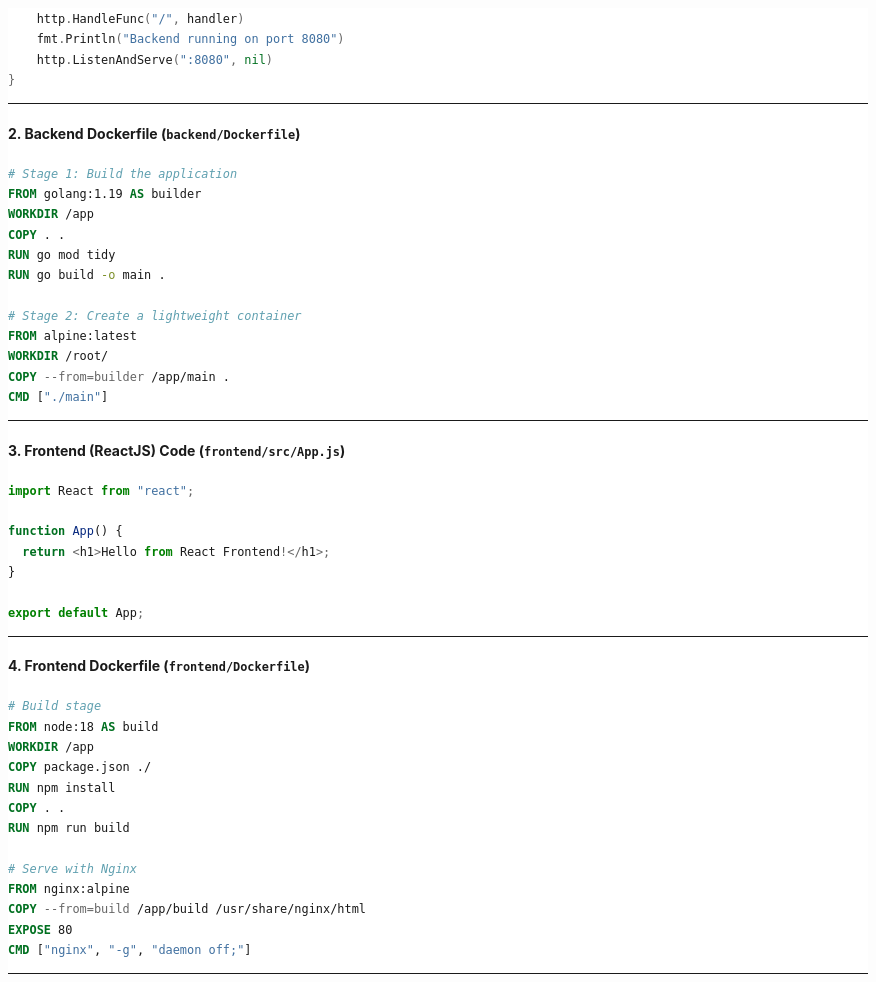 ```go
	http.HandleFunc("/", handler)
	fmt.Println("Backend running on port 8080")
	http.ListenAndServe(":8080", nil)
}
```

---

#### **2. Backend Dockerfile (`backend/Dockerfile`)**
```dockerfile
# Stage 1: Build the application
FROM golang:1.19 AS builder
WORKDIR /app
COPY . .
RUN go mod tidy
RUN go build -o main .

# Stage 2: Create a lightweight container
FROM alpine:latest
WORKDIR /root/
COPY --from=builder /app/main .
CMD ["./main"]
```

---

#### **3. Frontend (ReactJS) Code (`frontend/src/App.js`)**
```javascript
import React from "react";

function App() {
  return <h1>Hello from React Frontend!</h1>;
}

export default App;
```

---

#### **4. Frontend Dockerfile (`frontend/Dockerfile`)**
```dockerfile
# Build stage
FROM node:18 AS build
WORKDIR /app
COPY package.json ./
RUN npm install
COPY . .
RUN npm run build

# Serve with Nginx
FROM nginx:alpine
COPY --from=build /app/build /usr/share/nginx/html
EXPOSE 80
CMD ["nginx", "-g", "daemon off;"]
```

---